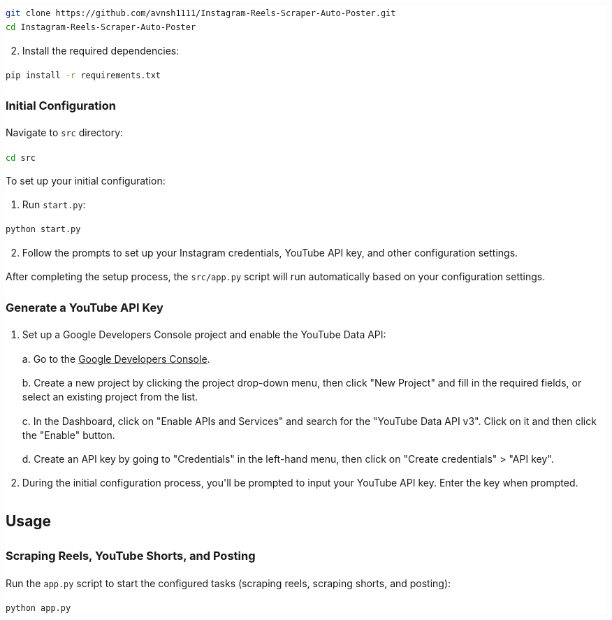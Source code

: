 ```bash
git clone https://github.com/avnsh1111/Instagram-Reels-Scraper-Auto-Poster.git
cd Instagram-Reels-Scraper-Auto-Poster
```

2. Install the required dependencies:

```bash
pip install -r requirements.txt
```

### Initial Configuration

Navigate to `src` directory:

```bash
cd src
```

To set up your initial configuration:

1. Run `start.py`:
```bash
python start.py
```

2. Follow the prompts to set up your Instagram credentials, YouTube API key, and other configuration settings.

After completing the setup process, the `src/app.py` script will run automatically based on your configuration settings.

### Generate a YouTube API Key

1. Set up a Google Developers Console project and enable the YouTube Data API:

   a. Go to the [Google Developers Console](https://console.developers.google.com/).
   
   b. Create a new project by clicking the project drop-down menu, then click "New Project" and fill in the required fields, or select an existing project from the list.
   
   c. In the Dashboard, click on "Enable APIs and Services" and search for the "YouTube Data API v3". Click on it and then click the "Enable" button.
   
   d. Create an API key by going to "Credentials" in the left-hand menu, then click on "Create credentials" > "API key".

2. During the initial configuration process, you'll be prompted to input your YouTube API key. Enter the key when prompted.

## Usage

### Scraping Reels, YouTube Shorts, and Posting

Run the `app.py` script to start the configured tasks (scraping reels, scraping shorts, and posting):

```bash
python app.py
```
